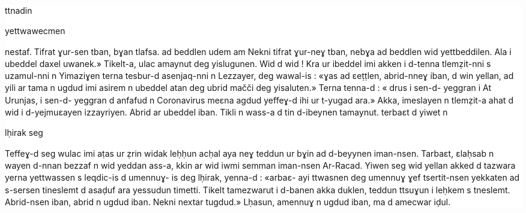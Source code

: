 ttnadin 

yettwawecmen 

nestaf.  Tifrat  ɣur-sen  tban,  bɣan 
tlafsa. 
ad  beddlen  udem  am 
Nekni  tifrat  ɣur-neɣ  tban,  nebɣa 
ad beddlen wid yettbeddilen. Ala 
i  ubeddel  daxel  uwanek.» 
Tikelt-a,  ulac  amaynut  deg 
yislugunen.  Wid  d  wid  ! 
Kra ur ibeddel imi akken i d-tenna 
tlemẓit-nni 
s 
uzamul-nni  n  Yimaziɣen  terna 
tesbur-d  asenjaq-nni  n  Lezzayer, 
deg  wawal-is  :  «ɣas  ad  ɛeṭṭlen, 
abrid-nneɣ iban, d win yellan, ad 
yili  ar  tama  n  ugdud  imi  asirem 
n  ubeddel  atan  deg  ubrid  mačči 
deg  yisaluten.» 
Terna  tenna-d  :  «  drus  i  sen-d-
yeggran  i  At  Urunjas,  i  sen-d-
yeggran d anfafud n Coronavirus 
meɛna  agdud  yeffeɣ-d  ihi  ur 
t-yugad  ara.» 
Akka, imeslayen n tlemẓit-a ahat 
d wid i d-yejmuɛayen izzayriyen. 
Abrid ar ubeddel iban.
Tikli  n  wass-a  d  tin  d-ibeynen 
tamaynut. 
terbaɛt  d 
yiwet  n 

lḥirak  seg 

Teffeɣ-d  seg  wulac  imi  aṭas  ur 
ẓrin widak leḥḥun acḥal aya neɣ 
teddun  ur  bɣin  ad  d-beyynen 
iman-nsen. 
Tarbaɛt, ɛlaḥsab n wayen d-nnan 
bezzaf n wid yeddan ass-a, kkin 
ar  wid  iwmi  semman  iman-nsen 
Ar-Racad. 
Yiwen  seg  wid  yellan  akked 
d 
tazwara  yerna 
yettwassen s leqdic-is d umennuɣ-
is  deg  lḥirak,  yenna-d  :  «arbaɛ-
ayi  ttwasnen  deg  umennuɣ  ɣef 
tsertit-nsen yekkaten ad s-sersen 
tineslemt  d  asaḍuf  ara  yessudun 
timetti. 
Tikelt tamezwarut i d-banen akka 
duklen, teddun ttsuɣun i leḥkem s 
tneslemt. Abrid-nsen  iban,  abrid 
n ugdud iban. 
Nekni nextar tugdud.»
Lḥasun,  amennuɣ  n  ugdud  iban, 
ma d amecwar iḍul.
